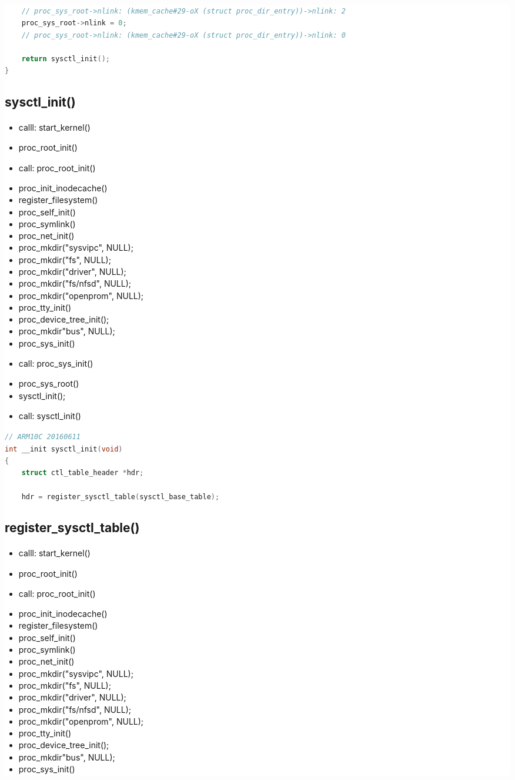 ```proc_sysctl.c
	// proc_sys_root->nlink: (kmem_cache#29-oX (struct proc_dir_entry))->nlink: 2
	proc_sys_root->nlink = 0;
	// proc_sys_root->nlink: (kmem_cache#29-oX (struct proc_dir_entry))->nlink: 0

	return sysctl_init();
}
```

## sysctl_init()

* calll: start_kernel()
 - proc_root_init()

* call: proc_root_init()
 - proc_init_inodecache()
 - register_filesystem()
 - proc_self_init()
 - proc_symlink()
 - proc_net_init()
 - proc_mkdir("sysvipc", NULL);
 - proc_mkdir("fs", NULL);
 - proc_mkdir("driver", NULL);
 - proc_mkdir("fs/nfsd", NULL);
 - proc_mkdir("openprom", NULL);
 - proc_tty_init()
 - proc_device_tree_init();
 - proc_mkdir"bus", NULL);
 - proc_sys_init()
 
* call: proc_sys_init()
 - proc_sys_root()
 - sysctl_init();

* call: sysctl_init()

```sysctl.c
// ARM10C 20160611
int __init sysctl_init(void)
{
	struct ctl_table_header *hdr;

	hdr = register_sysctl_table(sysctl_base_table);
```

## register_sysctl_table()

* calll: start_kernel()
 - proc_root_init()

* call: proc_root_init()
 - proc_init_inodecache()
 - register_filesystem()
 - proc_self_init()
 - proc_symlink()
 - proc_net_init()
 - proc_mkdir("sysvipc", NULL);
 - proc_mkdir("fs", NULL);
 - proc_mkdir("driver", NULL);
 - proc_mkdir("fs/nfsd", NULL);
 - proc_mkdir("openprom", NULL);
 - proc_tty_init()
 - proc_device_tree_init();
 - proc_mkdir"bus", NULL);
 - proc_sys_init()
 